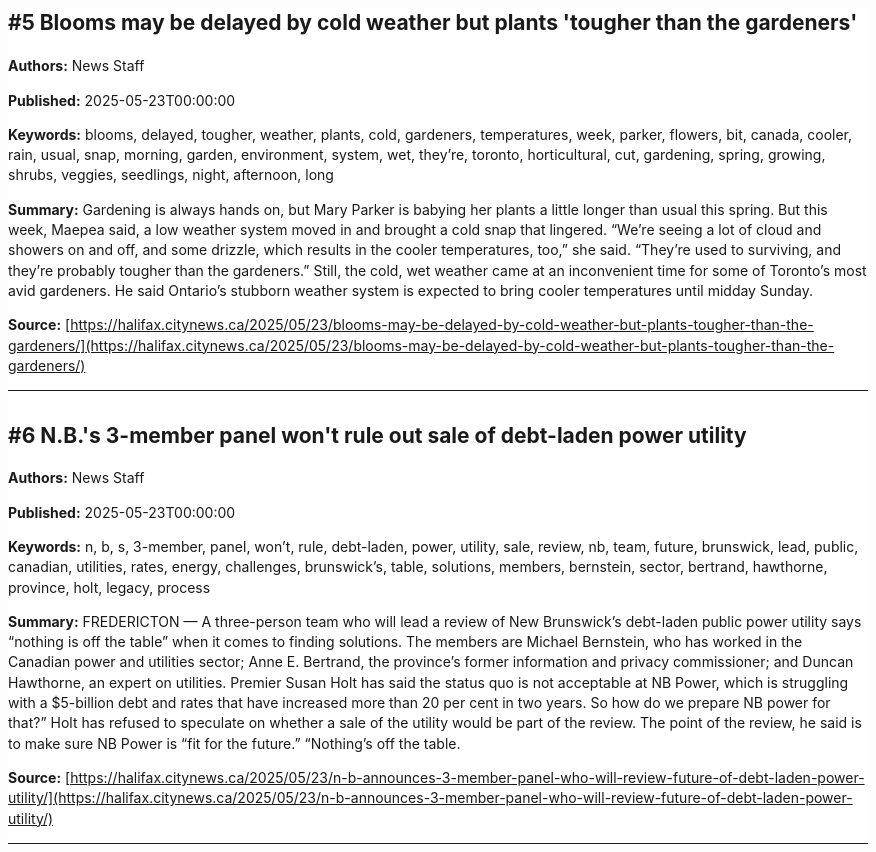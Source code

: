 
## #5 Blooms may be delayed by cold weather but plants 'tougher than the gardeners'

**Authors:** News Staff

**Published:** 2025-05-23T00:00:00

**Keywords:** blooms, delayed, tougher, weather, plants, cold, gardeners, temperatures, week, parker, flowers, bit, canada, cooler, rain, usual, snap, morning, garden, environment, system, wet, they’re, toronto, horticultural, cut, gardening, spring, growing, shrubs, veggies, seedlings, night, afternoon, long

**Summary:** Gardening is always hands on, but Mary Parker is babying her plants a little longer than usual this spring.
But this week, Maepea said, a low weather system moved in and brought a cold snap that lingered.
“We’re seeing a lot of cloud and showers on and off, and some drizzle, which results in the cooler temperatures, too,” she said.
“They’re used to surviving, and they’re probably tougher than the gardeners.” Still, the cold, wet weather came at an inconvenient time for some of Toronto’s most avid gardeners.
He said Ontario’s stubborn weather system is expected to bring cooler temperatures until midday Sunday.

**Source:** [https://halifax.citynews.ca/2025/05/23/blooms-may-be-delayed-by-cold-weather-but-plants-tougher-than-the-gardeners/](https://halifax.citynews.ca/2025/05/23/blooms-may-be-delayed-by-cold-weather-but-plants-tougher-than-the-gardeners/)

---

## #6 N.B.'s 3-member panel won't rule out sale of debt-laden power utility

**Authors:** News Staff

**Published:** 2025-05-23T00:00:00

**Keywords:** n, b, s, 3-member, panel, won’t, rule, debt-laden, power, utility, sale, review, nb, team, future, brunswick, lead, public, canadian, utilities, rates, energy, challenges, brunswick’s, table, solutions, members, bernstein, sector, bertrand, hawthorne, province, holt, legacy, process

**Summary:** FREDERICTON — A three-person team who will lead a review of New Brunswick’s debt-laden public power utility says “nothing is off the table” when it comes to finding solutions.
The members are Michael Bernstein, who has worked in the Canadian power and utilities sector; Anne E. Bertrand, the province’s former information and privacy commissioner; and Duncan Hawthorne, an expert on utilities.
Premier Susan Holt has said the status quo is not acceptable at NB Power, which is struggling with a $5-billion debt and rates that have increased more than 20 per cent in two years.
So how do we prepare NB power for that?” Holt has refused to speculate on whether a sale of the utility would be part of the review.
The point of the review, he said is to make sure NB Power is “fit for the future.” “Nothing’s off the table.

**Source:** [https://halifax.citynews.ca/2025/05/23/n-b-announces-3-member-panel-who-will-review-future-of-debt-laden-power-utility/](https://halifax.citynews.ca/2025/05/23/n-b-announces-3-member-panel-who-will-review-future-of-debt-laden-power-utility/)

---